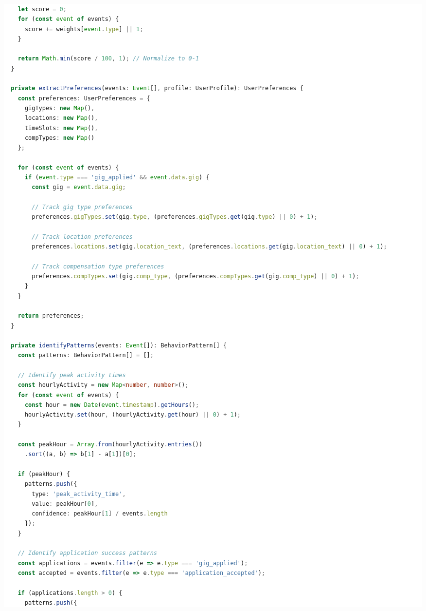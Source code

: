 ```typescript
    let score = 0;
    for (const event of events) {
      score += weights[event.type] || 1;
    }
    
    return Math.min(score / 100, 1); // Normalize to 0-1
  }
  
  private extractPreferences(events: Event[], profile: UserProfile): UserPreferences {
    const preferences: UserPreferences = {
      gigTypes: new Map(),
      locations: new Map(),
      timeSlots: new Map(),
      compTypes: new Map()
    };
    
    for (const event of events) {
      if (event.type === 'gig_applied' && event.data.gig) {
        const gig = event.data.gig;
        
        // Track gig type preferences
        preferences.gigTypes.set(gig.type, (preferences.gigTypes.get(gig.type) || 0) + 1);
        
        // Track location preferences
        preferences.locations.set(gig.location_text, (preferences.locations.get(gig.location_text) || 0) + 1);
        
        // Track compensation type preferences
        preferences.compTypes.set(gig.comp_type, (preferences.compTypes.get(gig.comp_type) || 0) + 1);
      }
    }
    
    return preferences;
  }
  
  private identifyPatterns(events: Event[]): BehaviorPattern[] {
    const patterns: BehaviorPattern[] = [];
    
    // Identify peak activity times
    const hourlyActivity = new Map<number, number>();
    for (const event of events) {
      const hour = new Date(event.timestamp).getHours();
      hourlyActivity.set(hour, (hourlyActivity.get(hour) || 0) + 1);
    }
    
    const peakHour = Array.from(hourlyActivity.entries())
      .sort((a, b) => b[1] - a[1])[0];
    
    if (peakHour) {
      patterns.push({
        type: 'peak_activity_time',
        value: peakHour[0],
        confidence: peakHour[1] / events.length
      });
    }
    
    // Identify application success patterns
    const applications = events.filter(e => e.type === 'gig_applied');
    const accepted = events.filter(e => e.type === 'application_accepted');
    
    if (applications.length > 0) {
      patterns.push({
```